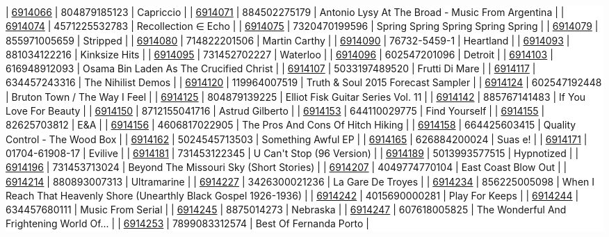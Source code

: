 | [6914066](https://www.discogs.com/release/6914066) | 804879185123 | Capriccio |
| [6914071](https://www.discogs.com/release/6914071) | 884502275179 | Antonio Lysy At The Broad - Music From Argentina |
| [6914074](https://www.discogs.com/release/6914074) | 4571225532783 | Recollection ∈ Echo |
| [6914075](https://www.discogs.com/release/6914075) | 7320470199596 | Spring Spring Spring Spring Spring |
| [6914079](https://www.discogs.com/release/6914079) | 855971005659 | Stripped |
| [6914080](https://www.discogs.com/release/6914080) | 714822201506 | Martin Carthy |
| [6914090](https://www.discogs.com/release/6914090) | 76732-5459-1 | Heartland |
| [6914093](https://www.discogs.com/release/6914093) | 881034122216 | Kinksize Hits |
| [6914095](https://www.discogs.com/release/6914095) | 731452702227 | Waterloo |
| [6914096](https://www.discogs.com/release/6914096) | 602547201096 | Detroit |
| [6914103](https://www.discogs.com/release/6914103) | 616948912093 | Osama Bin Laden As The Crucified Christ |
| [6914107](https://www.discogs.com/release/6914107) | 5033197489520 | Frutti Di Mare |
| [6914117](https://www.discogs.com/release/6914117) | 634457243316 | The Nihilist Demos |
| [6914120](https://www.discogs.com/release/6914120) | 119964007519 | Truth & Soul 2015 Forecast Sampler |
| [6914124](https://www.discogs.com/release/6914124) | 602547192448 | Bruton Town / The Way I Feel |
| [6914125](https://www.discogs.com/release/6914125) | 804879139225 | Elliot Fisk Guitar Series Vol. 11 |
| [6914142](https://www.discogs.com/release/6914142) | 885767141483 | If You Love For Beauty |
| [6914150](https://www.discogs.com/release/6914150) | 8712155041716 | Astrud Gilberto |
| [6914153](https://www.discogs.com/release/6914153) | 644110029775 | Find Yourself |
| [6914155](https://www.discogs.com/release/6914155) | 82625703812 | E&A |
| [6914156](https://www.discogs.com/release/6914156) | 4606817022905 | The Pros And Cons Of Hitch Hiking |
| [6914158](https://www.discogs.com/release/6914158) | 664425603415 | Quality Control - The Wood Box |
| [6914162](https://www.discogs.com/release/6914162) | 5024545713503 | Something Awful EP |
| [6914165](https://www.discogs.com/release/6914165) | 626884200024 | Suas e! |
| [6914171](https://www.discogs.com/release/6914171) | 01704-61908-17 | Evilive |
| [6914181](https://www.discogs.com/release/6914181) | 731453122345 | U Can't Stop (96 Version) |
| [6914189](https://www.discogs.com/release/6914189) | 5013993577515 | Hypnotized |
| [6914196](https://www.discogs.com/release/6914196) | 731453713024 | Beyond The Missouri Sky (Short Stories) |
| [6914207](https://www.discogs.com/release/6914207) | 4049774770104 | East Coast Blow Out |
| [6914214](https://www.discogs.com/release/6914214) | 880893007313 | Ultramarine |
| [6914227](https://www.discogs.com/release/6914227) | 3426300021236 | La Gare De Troyes |
| [6914234](https://www.discogs.com/release/6914234) | 856225005098 | When I Reach That Heavenly Shore (Unearthly Black Gospel 1926-1936) |
| [6914242](https://www.discogs.com/release/6914242) | 4015690000281 | Play For Keeps |
| [6914244](https://www.discogs.com/release/6914244) | 634457680111 | Music From Serial |
| [6914245](https://www.discogs.com/release/6914245) | 8875014273 | Nebraska |
| [6914247](https://www.discogs.com/release/6914247) | 607618005825 | The Wonderful And Frightening World Of... |
| [6914253](https://www.discogs.com/release/6914253) | 7899083312574 | Best Of Fernanda Porto |